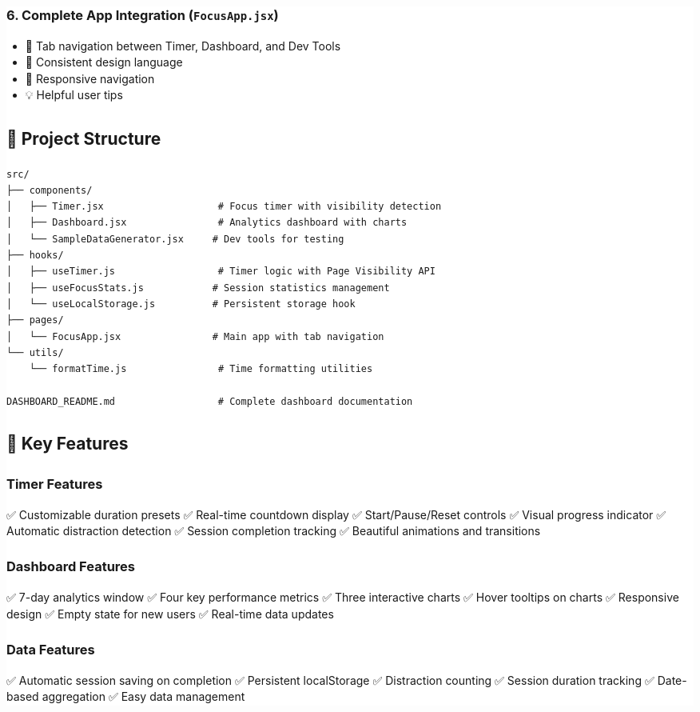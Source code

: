 ### 6. **Complete App Integration** (`FocusApp.jsx`)
- 🔀 Tab navigation between Timer, Dashboard, and Dev Tools
- 🎨 Consistent design language
- 📱 Responsive navigation
- 💡 Helpful user tips

## 📁 Project Structure

```
src/
├── components/
│   ├── Timer.jsx                    # Focus timer with visibility detection
│   ├── Dashboard.jsx                # Analytics dashboard with charts
│   └── SampleDataGenerator.jsx     # Dev tools for testing
├── hooks/
│   ├── useTimer.js                  # Timer logic with Page Visibility API
│   ├── useFocusStats.js            # Session statistics management
│   └── useLocalStorage.js          # Persistent storage hook
├── pages/
│   └── FocusApp.jsx                # Main app with tab navigation
└── utils/
    └── formatTime.js                # Time formatting utilities

DASHBOARD_README.md                  # Complete dashboard documentation
```

## 🚀 Key Features

### Timer Features
✅ Customizable duration presets
✅ Real-time countdown display
✅ Start/Pause/Reset controls
✅ Visual progress indicator
✅ Automatic distraction detection
✅ Session completion tracking
✅ Beautiful animations and transitions

### Dashboard Features
✅ 7-day analytics window
✅ Four key performance metrics
✅ Three interactive charts
✅ Hover tooltips on charts
✅ Responsive design
✅ Empty state for new users
✅ Real-time data updates

### Data Features
✅ Automatic session saving on completion
✅ Persistent localStorage
✅ Distraction counting
✅ Session duration tracking
✅ Date-based aggregation
✅ Easy data management
